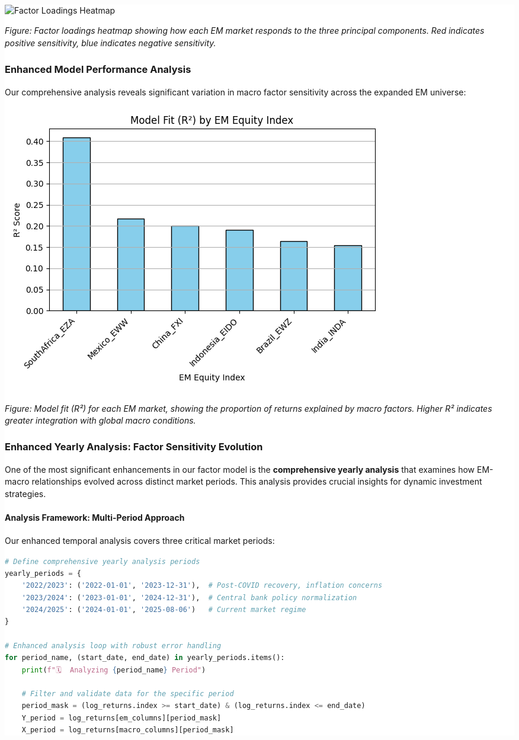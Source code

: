 ![Factor Loadings Heatmap](https://raw.githubusercontent.com/wilsonck75/D-Cubed-Data-Lab/main/macro-factor-model-em/output/plots/factor_loadings_heatmap.png)

_Figure: Factor loadings heatmap showing how each EM market responds to the three principal components. Red indicates positive sensitivity, blue indicates negative sensitivity._

### Enhanced Model Performance Analysis

Our comprehensive analysis reveals significant variation in macro factor sensitivity across the expanded EM universe:

![Enhanced R² Scores by Market](https://raw.githubusercontent.com/wilsonck75/D-Cubed-Data-Lab/main/macro-factor-model-em/output/plots/r2_scores_by_em_index.png)

_Figure: Model fit (R²) for each EM market, showing the proportion of returns explained by macro factors. Higher R² indicates greater integration with global macro conditions._

### Enhanced Yearly Analysis: Factor Sensitivity Evolution

One of the most significant enhancements in our factor model is the **comprehensive yearly analysis** that examines how EM-macro relationships evolved across distinct market periods. This analysis provides crucial insights for dynamic investment strategies.

#### Analysis Framework: Multi-Period Approach

Our enhanced temporal analysis covers three critical market periods:

```python
# Define comprehensive yearly analysis periods
yearly_periods = {
    '2022/2023': ('2022-01-01', '2023-12-31'),  # Post-COVID recovery, inflation concerns
    '2023/2024': ('2023-01-01', '2024-12-31'),  # Central bank policy normalization
    '2024/2025': ('2024-01-01', '2025-08-06')   # Current market regime
}

# Enhanced analysis loop with robust error handling
for period_name, (start_date, end_date) in yearly_periods.items():
    print(f"🗓️  Analyzing {period_name} Period")
    
    # Filter and validate data for the specific period
    period_mask = (log_returns.index >= start_date) & (log_returns.index <= end_date)
    Y_period = log_returns[em_columns][period_mask]
    X_period = log_returns[macro_columns][period_mask]
```